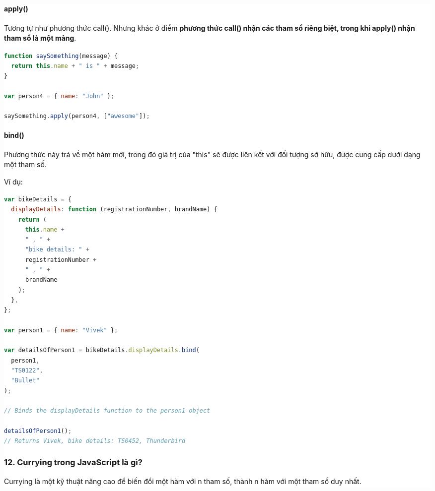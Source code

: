 #### apply()

Tương tự như phương thức call(). Nhưng khác ở điểm **phương thức call() nhận các tham số riêng biệt, trong khi apply() nhận tham số là một mảng**.

```js
function saySomething(message) {
  return this.name + " is " + message;
}

var person4 = { name: "John" };

saySomething.apply(person4, ["awesome"]);
```

#### bind()

Phương thức này trả về một hàm mới, trong đó giá trị của "this" sẽ được liên kết với đối tượng sở hữu, được cung cấp dưới dạng một tham số.

Ví dụ:

```js
var bikeDetails = {
  displayDetails: function (registrationNumber, brandName) {
    return (
      this.name +
      " , " +
      "bike details: " +
      registrationNumber +
      " , " +
      brandName
    );
  },
};

var person1 = { name: "Vivek" };

var detailsOfPerson1 = bikeDetails.displayDetails.bind(
  person1,
  "TS0122",
  "Bullet"
);

// Binds the displayDetails function to the person1 object

detailsOfPerson1();
// Returns Vivek, bike details: TS0452, Thunderbird
```

### 12. Currying trong JavaScript là gì?

Currying là một kỹ thuật nâng cao để biến đổi một hàm với n tham số, thành n hàm với một tham số duy nhất.
